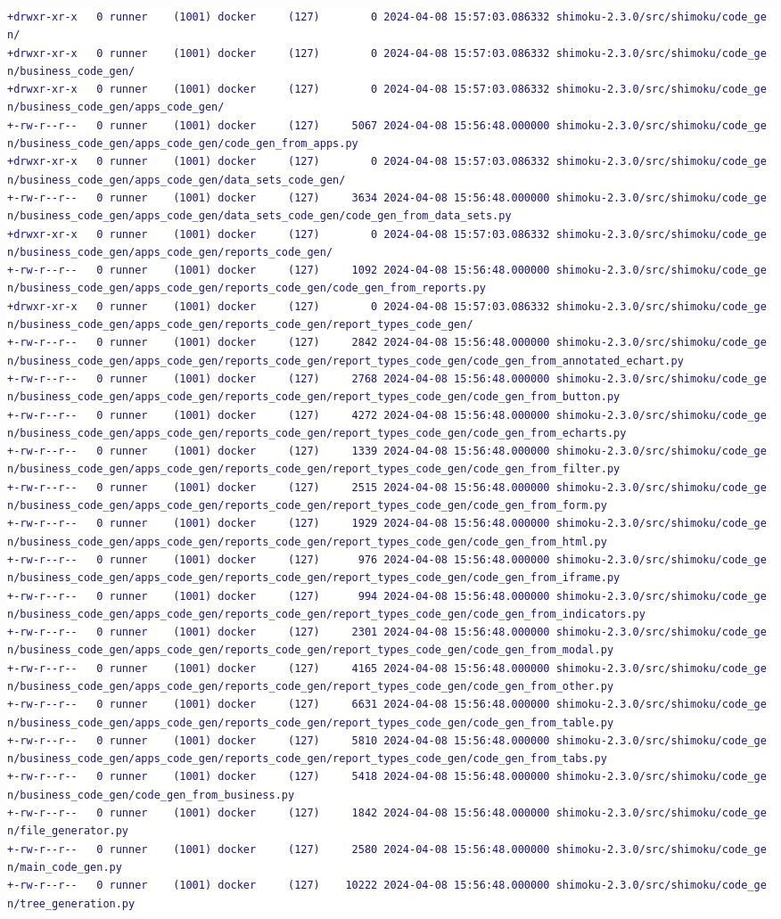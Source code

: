 ```diff
+drwxr-xr-x   0 runner    (1001) docker     (127)        0 2024-04-08 15:57:03.086332 shimoku-2.3.0/src/shimoku/code_gen/
+drwxr-xr-x   0 runner    (1001) docker     (127)        0 2024-04-08 15:57:03.086332 shimoku-2.3.0/src/shimoku/code_gen/business_code_gen/
+drwxr-xr-x   0 runner    (1001) docker     (127)        0 2024-04-08 15:57:03.086332 shimoku-2.3.0/src/shimoku/code_gen/business_code_gen/apps_code_gen/
+-rw-r--r--   0 runner    (1001) docker     (127)     5067 2024-04-08 15:56:48.000000 shimoku-2.3.0/src/shimoku/code_gen/business_code_gen/apps_code_gen/code_gen_from_apps.py
+drwxr-xr-x   0 runner    (1001) docker     (127)        0 2024-04-08 15:57:03.086332 shimoku-2.3.0/src/shimoku/code_gen/business_code_gen/apps_code_gen/data_sets_code_gen/
+-rw-r--r--   0 runner    (1001) docker     (127)     3634 2024-04-08 15:56:48.000000 shimoku-2.3.0/src/shimoku/code_gen/business_code_gen/apps_code_gen/data_sets_code_gen/code_gen_from_data_sets.py
+drwxr-xr-x   0 runner    (1001) docker     (127)        0 2024-04-08 15:57:03.086332 shimoku-2.3.0/src/shimoku/code_gen/business_code_gen/apps_code_gen/reports_code_gen/
+-rw-r--r--   0 runner    (1001) docker     (127)     1092 2024-04-08 15:56:48.000000 shimoku-2.3.0/src/shimoku/code_gen/business_code_gen/apps_code_gen/reports_code_gen/code_gen_from_reports.py
+drwxr-xr-x   0 runner    (1001) docker     (127)        0 2024-04-08 15:57:03.086332 shimoku-2.3.0/src/shimoku/code_gen/business_code_gen/apps_code_gen/reports_code_gen/report_types_code_gen/
+-rw-r--r--   0 runner    (1001) docker     (127)     2842 2024-04-08 15:56:48.000000 shimoku-2.3.0/src/shimoku/code_gen/business_code_gen/apps_code_gen/reports_code_gen/report_types_code_gen/code_gen_from_annotated_echart.py
+-rw-r--r--   0 runner    (1001) docker     (127)     2768 2024-04-08 15:56:48.000000 shimoku-2.3.0/src/shimoku/code_gen/business_code_gen/apps_code_gen/reports_code_gen/report_types_code_gen/code_gen_from_button.py
+-rw-r--r--   0 runner    (1001) docker     (127)     4272 2024-04-08 15:56:48.000000 shimoku-2.3.0/src/shimoku/code_gen/business_code_gen/apps_code_gen/reports_code_gen/report_types_code_gen/code_gen_from_echarts.py
+-rw-r--r--   0 runner    (1001) docker     (127)     1339 2024-04-08 15:56:48.000000 shimoku-2.3.0/src/shimoku/code_gen/business_code_gen/apps_code_gen/reports_code_gen/report_types_code_gen/code_gen_from_filter.py
+-rw-r--r--   0 runner    (1001) docker     (127)     2515 2024-04-08 15:56:48.000000 shimoku-2.3.0/src/shimoku/code_gen/business_code_gen/apps_code_gen/reports_code_gen/report_types_code_gen/code_gen_from_form.py
+-rw-r--r--   0 runner    (1001) docker     (127)     1929 2024-04-08 15:56:48.000000 shimoku-2.3.0/src/shimoku/code_gen/business_code_gen/apps_code_gen/reports_code_gen/report_types_code_gen/code_gen_from_html.py
+-rw-r--r--   0 runner    (1001) docker     (127)      976 2024-04-08 15:56:48.000000 shimoku-2.3.0/src/shimoku/code_gen/business_code_gen/apps_code_gen/reports_code_gen/report_types_code_gen/code_gen_from_iframe.py
+-rw-r--r--   0 runner    (1001) docker     (127)      994 2024-04-08 15:56:48.000000 shimoku-2.3.0/src/shimoku/code_gen/business_code_gen/apps_code_gen/reports_code_gen/report_types_code_gen/code_gen_from_indicators.py
+-rw-r--r--   0 runner    (1001) docker     (127)     2301 2024-04-08 15:56:48.000000 shimoku-2.3.0/src/shimoku/code_gen/business_code_gen/apps_code_gen/reports_code_gen/report_types_code_gen/code_gen_from_modal.py
+-rw-r--r--   0 runner    (1001) docker     (127)     4165 2024-04-08 15:56:48.000000 shimoku-2.3.0/src/shimoku/code_gen/business_code_gen/apps_code_gen/reports_code_gen/report_types_code_gen/code_gen_from_other.py
+-rw-r--r--   0 runner    (1001) docker     (127)     6631 2024-04-08 15:56:48.000000 shimoku-2.3.0/src/shimoku/code_gen/business_code_gen/apps_code_gen/reports_code_gen/report_types_code_gen/code_gen_from_table.py
+-rw-r--r--   0 runner    (1001) docker     (127)     5810 2024-04-08 15:56:48.000000 shimoku-2.3.0/src/shimoku/code_gen/business_code_gen/apps_code_gen/reports_code_gen/report_types_code_gen/code_gen_from_tabs.py
+-rw-r--r--   0 runner    (1001) docker     (127)     5418 2024-04-08 15:56:48.000000 shimoku-2.3.0/src/shimoku/code_gen/business_code_gen/code_gen_from_business.py
+-rw-r--r--   0 runner    (1001) docker     (127)     1842 2024-04-08 15:56:48.000000 shimoku-2.3.0/src/shimoku/code_gen/file_generator.py
+-rw-r--r--   0 runner    (1001) docker     (127)     2580 2024-04-08 15:56:48.000000 shimoku-2.3.0/src/shimoku/code_gen/main_code_gen.py
+-rw-r--r--   0 runner    (1001) docker     (127)    10222 2024-04-08 15:56:48.000000 shimoku-2.3.0/src/shimoku/code_gen/tree_generation.py
```